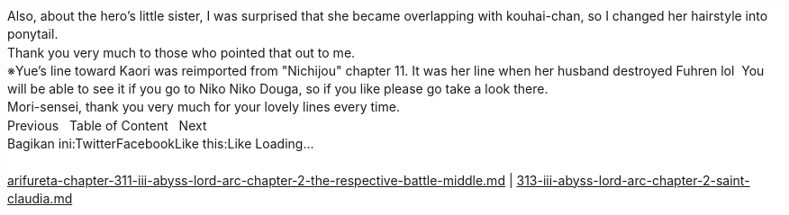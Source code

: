 Also, about the hero’s little sister, I was surprised that she became overlapping with kouhai-chan, so I changed her hairstyle into ponytail.<br/>
Thank you very much to those who pointed that out to me.<br/>
※Yue’s line toward Kaori was reimported from "Nichijou" chapter 11. It was her line when her husband destroyed Fuhren lol  You will be able to see it if you go to Niko Niko Douga, so if you like please go take a look there.<br/>
Mori-sensei, thank you very much for your lovely lines every time.<br/>
Previous   Table of Content   Next<br/>
Bagikan ini:TwitterFacebookLike this:Like Loading... <br/> <br/>
[arifureta-chapter-311-iii-abyss-lord-arc-chapter-2-the-respective-battle-middle.md](./arifureta-chapter-311-iii-abyss-lord-arc-chapter-2-the-respective-battle-middle.md) | [313-iii-abyss-lord-arc-chapter-2-saint-claudia.md](./arifureta-chapter-313-iii-abyss-lord-arc-chapter-2-saint-claudia.md) <br/>

